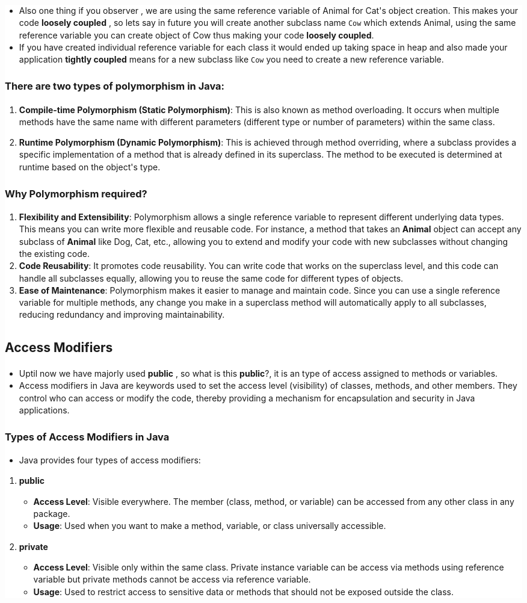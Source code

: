 - Also one thing if you observer , we are using the same reference variable of Animal for Cat's object creation. This makes your code **loosely coupled** , so lets say in future you will create another subclass name `Cow` which extends Animal, using the same reference variable you can create object of Cow thus making your code **loosely coupled**.
- If you have created individual reference variable for each class it would ended up taking space in heap and also made your application **tightly coupled** means for a new subclass like `Cow` you need to create a new reference variable.

### There are two types of polymorphism in Java:

1. **Compile-time Polymorphism (Static Polymorphism)**: This is also known as method overloading. It occurs when multiple methods have the same name with different parameters (different type or number of parameters) within the same class.

2. **Runtime Polymorphism (Dynamic Polymorphism)**: This is achieved through method overriding, where a subclass provides a specific implementation of a method that is already defined in its superclass. The method to be executed is determined at runtime based on the object's type.

### Why Polymorphism required?

1. **Flexibility and Extensibility**: Polymorphism allows a single reference variable to represent different underlying data types. This means you can write more flexible and reusable code. For instance, a method that takes an **Animal** object can accept any subclass of **Animal** like Dog, Cat, etc., allowing you to extend and modify your code with new subclasses without changing the existing code.
2. **Code Reusability**: It promotes code reusability. You can write code that works on the superclass level, and this code can handle all subclasses equally, allowing you to reuse the same code for different types of objects.
3. **Ease of Maintenance**: Polymorphism makes it easier to manage and maintain code. Since you can use a single reference variable for multiple methods, any change you make in a superclass method will automatically apply to all subclasses, reducing redundancy and improving maintainability.

## Access Modifiers

- Uptil now we have majorly used **public** , so what is this **public**?, it is an type of access assigned to methods or variables.
- Access modifiers in Java are keywords used to set the access level (visibility) of classes, methods, and other members. They control who can access or modify the code, thereby providing a mechanism for encapsulation and security in Java applications.

### Types of Access Modifiers in Java
- Java provides four types of access modifiers:

1. **public**
    - **Access Level**: Visible everywhere. The member (class, method, or variable) can be accessed from any other class in any package.
    - **Usage**: Used when you want to make a method, variable, or class universally accessible.

2. **private**
    - **Access Level**: Visible only within the same class. Private instance variable can be access via methods using reference variable but private methods cannot be access via reference variable.
    - **Usage**: Used to restrict access to sensitive data or methods that should not be exposed outside the class.
